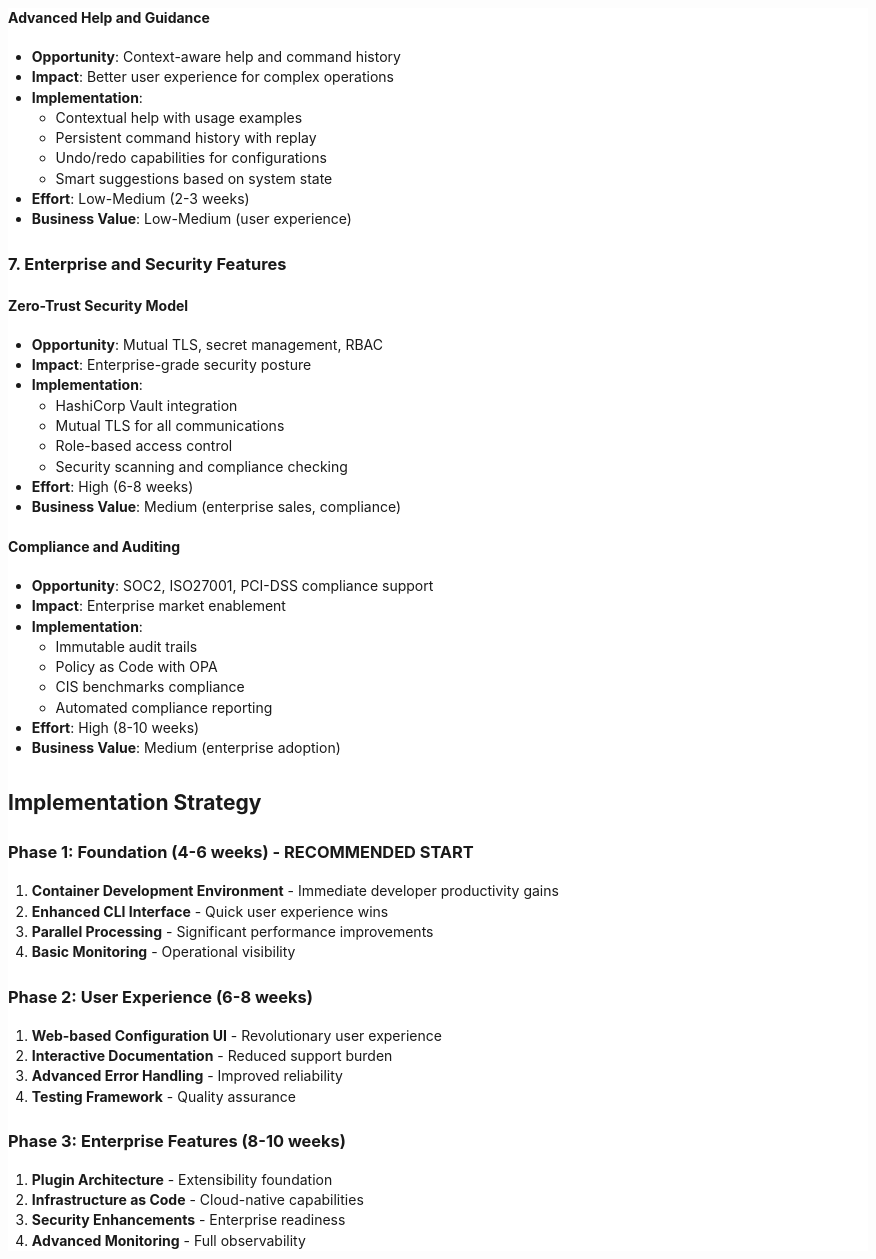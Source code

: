 #### Advanced Help and Guidance
- **Opportunity**: Context-aware help and command history
- **Impact**: Better user experience for complex operations
- **Implementation**:
  - Contextual help with usage examples
  - Persistent command history with replay
  - Undo/redo capabilities for configurations
  - Smart suggestions based on system state
- **Effort**: Low-Medium (2-3 weeks)
- **Business Value**: Low-Medium (user experience)

### 7. Enterprise and Security Features

#### Zero-Trust Security Model
- **Opportunity**: Mutual TLS, secret management, RBAC
- **Impact**: Enterprise-grade security posture
- **Implementation**:
  - HashiCorp Vault integration
  - Mutual TLS for all communications
  - Role-based access control
  - Security scanning and compliance checking
- **Effort**: High (6-8 weeks)
- **Business Value**: Medium (enterprise sales, compliance)

#### Compliance and Auditing
- **Opportunity**: SOC2, ISO27001, PCI-DSS compliance support
- **Impact**: Enterprise market enablement
- **Implementation**:
  - Immutable audit trails
  - Policy as Code with OPA
  - CIS benchmarks compliance
  - Automated compliance reporting
- **Effort**: High (8-10 weeks)
- **Business Value**: Medium (enterprise adoption)

## Implementation Strategy

### Phase 1: Foundation (4-6 weeks) - **RECOMMENDED START**
1. **Container Development Environment** - Immediate developer productivity gains
2. **Enhanced CLI Interface** - Quick user experience wins
3. **Parallel Processing** - Significant performance improvements
4. **Basic Monitoring** - Operational visibility

### Phase 2: User Experience (6-8 weeks)
1. **Web-based Configuration UI** - Revolutionary user experience
2. **Interactive Documentation** - Reduced support burden
3. **Advanced Error Handling** - Improved reliability
4. **Testing Framework** - Quality assurance

### Phase 3: Enterprise Features (8-10 weeks)
1. **Plugin Architecture** - Extensibility foundation
2. **Infrastructure as Code** - Cloud-native capabilities
3. **Security Enhancements** - Enterprise readiness
4. **Advanced Monitoring** - Full observability
